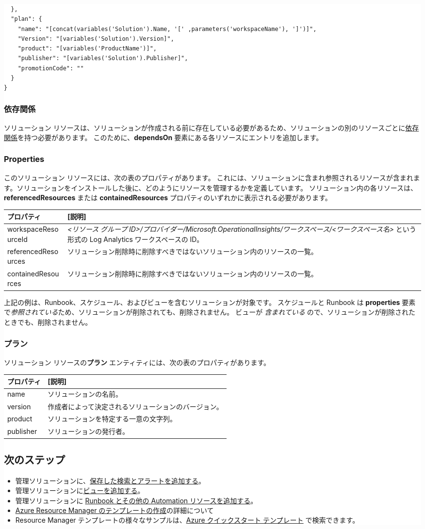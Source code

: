       },
      "plan": {
        "name": "[concat(variables('Solution').Name, '[' ,parameters('workspaceName'), ']')]",
        "Version": "[variables('Solution').Version]",
        "product": "[variables('ProductName')]",
        "publisher": "[variables('Solution').Publisher]",
        "promotionCode": ""
      }
    }




### <a name="dependencies"></a>依存関係
ソリューション リソースは、ソリューションが作成される前に存在している必要があるため、ソリューションの別のリソースごとに[依存関係](../../azure-resource-manager/templates/define-resource-dependency.md)を持つ必要があります。  このために、**dependsOn** 要素にある各リソースにエントリを追加します。

### <a name="properties"></a>Properties
このソリューション リソースには、次の表のプロパティがあります。  これには、ソリューションに含まれ参照されるリソースが含まれます。ソリューションをインストールした後に、どのようにリソースを管理するかを定義しています。  ソリューション内の各リソースは、**referencedResources** または **containedResources** プロパティのいずれかに表示される必要があります。

| プロパティ | [説明] |
|:--- |:--- |
| workspaceResourceId |*\<リソース グループ ID>/プロバイダー/Microsoft.OperationalInsights/ワークスペース/\<ワークスペース名\>* という形式の Log Analytics ワークスペースの ID。 |
| referencedResources |ソリューション削除時に削除すべきではないソリューション内のリソースの一覧。 |
| containedResources |ソリューション削除時に削除すべきではないソリューション内のリソースの一覧。 |

上記の例は、Runbook、スケジュール、およびビューを含むソリューションが対象です。  スケジュールと Runbook は **properties** 要素で*参照されている*ため、ソリューションが削除されても、削除されません。  ビューが *含まれている* ので、ソリューションが削除されたときでも、削除されません。

### <a name="plan"></a>プラン
ソリューション リソースの**プラン** エンティティには、次の表のプロパティがあります。

| プロパティ | [説明] |
|:--- |:--- |
| name |ソリューションの名前。 |
| version |作成者によって決定されるソリューションのバージョン。 |
| product |ソリューションを特定する一意の文字列。 |
| publisher |ソリューションの発行者。 |



## <a name="next-steps"></a>次のステップ
* 管理ソリューションに、[保存した検索とアラートを追加する](solutions-resources-searches-alerts.md)。
* 管理ソリューションに[ビューを追加する](solutions-resources-views.md)。
* 管理ソリューションに [Runbook とその他の Automation リソースを追加する](solutions-resources-automation.md)。
* [Azure Resource Manager のテンプレートの作成](../../azure-resource-manager/templates/template-syntax.md)の詳細について
* Resource Manager テンプレートの様々なサンプルは、[Azure クイックスタート テンプレート](https://azure.microsoft.com/documentation/templates) で検索できます。
